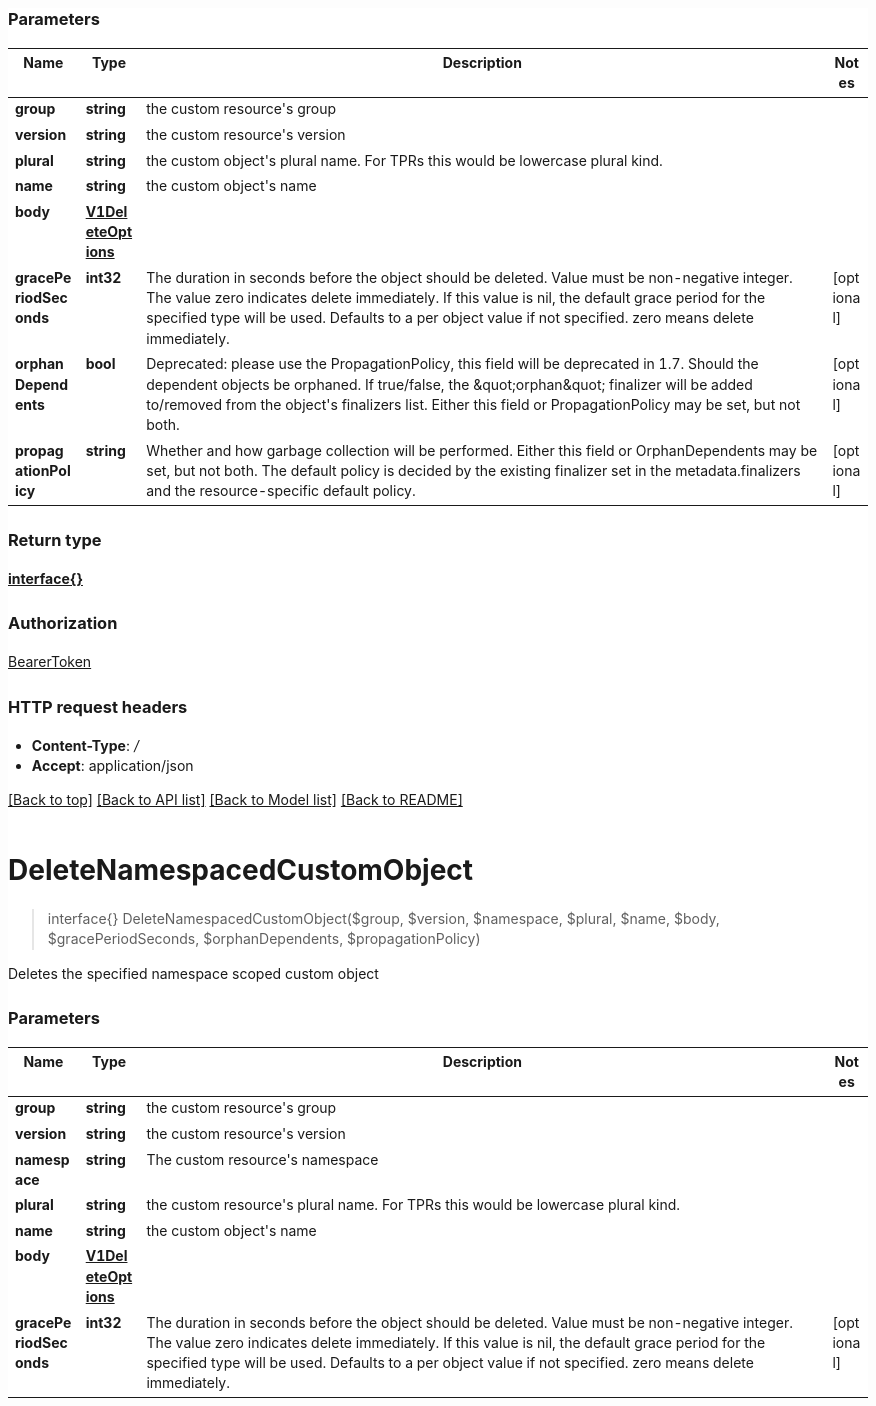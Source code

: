 
### Parameters

Name | Type | Description  | Notes
------------- | ------------- | ------------- | -------------
 **group** | **string**| the custom resource&#39;s group | 
 **version** | **string**| the custom resource&#39;s version | 
 **plural** | **string**| the custom object&#39;s plural name. For TPRs this would be lowercase plural kind. | 
 **name** | **string**| the custom object&#39;s name | 
 **body** | [**V1DeleteOptions**](V1DeleteOptions.md)|  | 
 **gracePeriodSeconds** | **int32**| The duration in seconds before the object should be deleted. Value must be non-negative integer. The value zero indicates delete immediately. If this value is nil, the default grace period for the specified type will be used. Defaults to a per object value if not specified. zero means delete immediately. | [optional] 
 **orphanDependents** | **bool**| Deprecated: please use the PropagationPolicy, this field will be deprecated in 1.7. Should the dependent objects be orphaned. If true/false, the \&quot;orphan\&quot; finalizer will be added to/removed from the object&#39;s finalizers list. Either this field or PropagationPolicy may be set, but not both. | [optional] 
 **propagationPolicy** | **string**| Whether and how garbage collection will be performed. Either this field or OrphanDependents may be set, but not both. The default policy is decided by the existing finalizer set in the metadata.finalizers and the resource-specific default policy. | [optional] 

### Return type

[**interface{}**](interface{}.md)

### Authorization

[BearerToken](../README.md#BearerToken)

### HTTP request headers

 - **Content-Type**: */*
 - **Accept**: application/json

[[Back to top]](#) [[Back to API list]](../README.md#documentation-for-api-endpoints) [[Back to Model list]](../README.md#documentation-for-models) [[Back to README]](../README.md)

# **DeleteNamespacedCustomObject**
> interface{} DeleteNamespacedCustomObject($group, $version, $namespace, $plural, $name, $body, $gracePeriodSeconds, $orphanDependents, $propagationPolicy)



Deletes the specified namespace scoped custom object


### Parameters

Name | Type | Description  | Notes
------------- | ------------- | ------------- | -------------
 **group** | **string**| the custom resource&#39;s group | 
 **version** | **string**| the custom resource&#39;s version | 
 **namespace** | **string**| The custom resource&#39;s namespace | 
 **plural** | **string**| the custom resource&#39;s plural name. For TPRs this would be lowercase plural kind. | 
 **name** | **string**| the custom object&#39;s name | 
 **body** | [**V1DeleteOptions**](V1DeleteOptions.md)|  | 
 **gracePeriodSeconds** | **int32**| The duration in seconds before the object should be deleted. Value must be non-negative integer. The value zero indicates delete immediately. If this value is nil, the default grace period for the specified type will be used. Defaults to a per object value if not specified. zero means delete immediately. | [optional] 